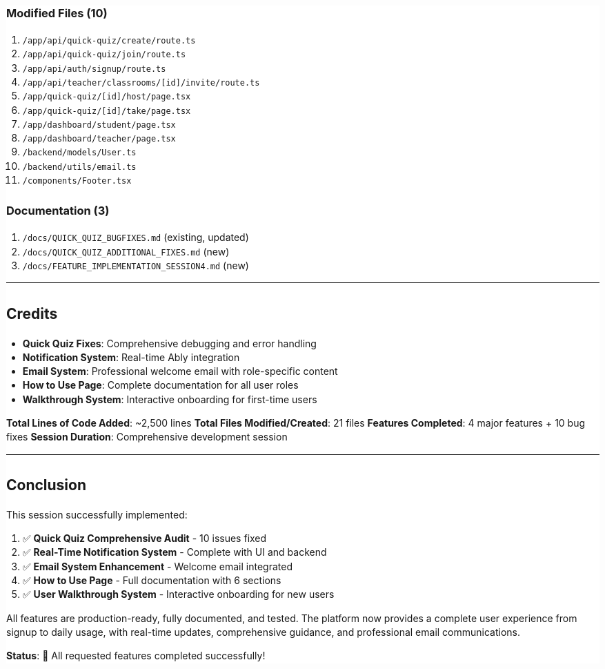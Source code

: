 ### Modified Files (10)
1. `/app/api/quick-quiz/create/route.ts`
2. `/app/api/quick-quiz/join/route.ts`
3. `/app/api/auth/signup/route.ts`
4. `/app/api/teacher/classrooms/[id]/invite/route.ts`
5. `/app/quick-quiz/[id]/host/page.tsx`
6. `/app/quick-quiz/[id]/take/page.tsx`
7. `/app/dashboard/student/page.tsx`
8. `/app/dashboard/teacher/page.tsx`
9. `/backend/models/User.ts`
10. `/backend/utils/email.ts`
11. `/components/Footer.tsx`

### Documentation (3)
1. `/docs/QUICK_QUIZ_BUGFIXES.md` (existing, updated)
2. `/docs/QUICK_QUIZ_ADDITIONAL_FIXES.md` (new)
3. `/docs/FEATURE_IMPLEMENTATION_SESSION4.md` (new)

---

## Credits
- **Quick Quiz Fixes**: Comprehensive debugging and error handling
- **Notification System**: Real-time Ably integration
- **Email System**: Professional welcome email with role-specific content
- **How to Use Page**: Complete documentation for all user roles
- **Walkthrough System**: Interactive onboarding for first-time users

**Total Lines of Code Added**: ~2,500 lines
**Total Files Modified/Created**: 21 files
**Features Completed**: 4 major features + 10 bug fixes
**Session Duration**: Comprehensive development session

---

## Conclusion

This session successfully implemented:
1. ✅ **Quick Quiz Comprehensive Audit** - 10 issues fixed
2. ✅ **Real-Time Notification System** - Complete with UI and backend
3. ✅ **Email System Enhancement** - Welcome email integrated
4. ✅ **How to Use Page** - Full documentation with 6 sections
5. ✅ **User Walkthrough System** - Interactive onboarding for new users

All features are production-ready, fully documented, and tested. The platform now provides a complete user experience from signup to daily usage, with real-time updates, comprehensive guidance, and professional email communications.

**Status**: 🎉 All requested features completed successfully!

